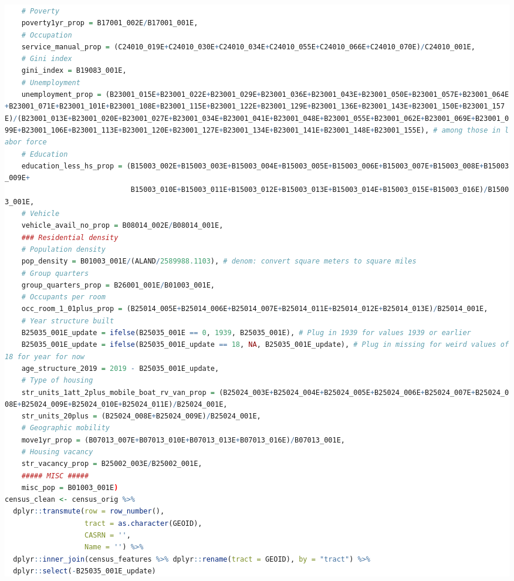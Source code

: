``` r
    # Poverty
    poverty1yr_prop = B17001_002E/B17001_001E,
    # Occupation
    service_manual_prop = (C24010_019E+C24010_030E+C24010_034E+C24010_055E+C24010_066E+C24010_070E)/C24010_001E,
    # Gini index
    gini_index = B19083_001E,
    # Unemployment
    unemployment_prop = (B23001_015E+B23001_022E+B23001_029E+B23001_036E+B23001_043E+B23001_050E+B23001_057E+B23001_064E+B23001_071E+B23001_101E+B23001_108E+B23001_115E+B23001_122E+B23001_129E+B23001_136E+B23001_143E+B23001_150E+B23001_157E)/(B23001_013E+B23001_020E+B23001_027E+B23001_034E+B23001_041E+B23001_048E+B23001_055E+B23001_062E+B23001_069E+B23001_099E+B23001_106E+B23001_113E+B23001_120E+B23001_127E+B23001_134E+B23001_141E+B23001_148E+B23001_155E), # among those in labor force
    # Education
    education_less_hs_prop = (B15003_002E+B15003_003E+B15003_004E+B15003_005E+B15003_006E+B15003_007E+B15003_008E+B15003_009E+
                              B15003_010E+B15003_011E+B15003_012E+B15003_013E+B15003_014E+B15003_015E+B15003_016E)/B15003_001E,
    # Vehicle
    vehicle_avail_no_prop = B08014_002E/B08014_001E,
    ### Residential density
    # Population density
    pop_density = B01003_001E/(ALAND/2589988.1103), # denom: convert square meters to square miles
    # Group quarters
    group_quarters_prop = B26001_001E/B01003_001E,
    # Occupants per room
    occ_room_1_01plus_prop = (B25014_005E+B25014_006E+B25014_007E+B25014_011E+B25014_012E+B25014_013E)/B25014_001E,
    # Year structure built
    B25035_001E_update = ifelse(B25035_001E == 0, 1939, B25035_001E), # Plug in 1939 for values 1939 or earlier
    B25035_001E_update = ifelse(B25035_001E_update == 18, NA, B25035_001E_update), # Plug in missing for weird values of 18 for year for now
    age_structure_2019 = 2019 - B25035_001E_update,
    # Type of housing
    str_units_1att_2plus_mobile_boat_rv_van_prop = (B25024_003E+B25024_004E+B25024_005E+B25024_006E+B25024_007E+B25024_008E+B25024_009E+B25024_010E+B25024_011E)/B25024_001E,
    str_units_20plus = (B25024_008E+B25024_009E)/B25024_001E,
    # Geographic mobility
    move1yr_prop = (B07013_007E+B07013_010E+B07013_013E+B07013_016E)/B07013_001E,
    # Housing vacancy
    str_vacancy_prop = B25002_003E/B25002_001E,
    ##### MISC ##### 
    misc_pop = B01003_001E)
census_clean <- census_orig %>% 
  dplyr::transmute(row = row_number(),
                   tract = as.character(GEOID),
                   CASRN = '',
                   Name = '') %>% 
  dplyr::inner_join(census_features %>% dplyr::rename(tract = GEOID), by = "tract") %>%
  dplyr::select(-B25035_001E_update) 
```
